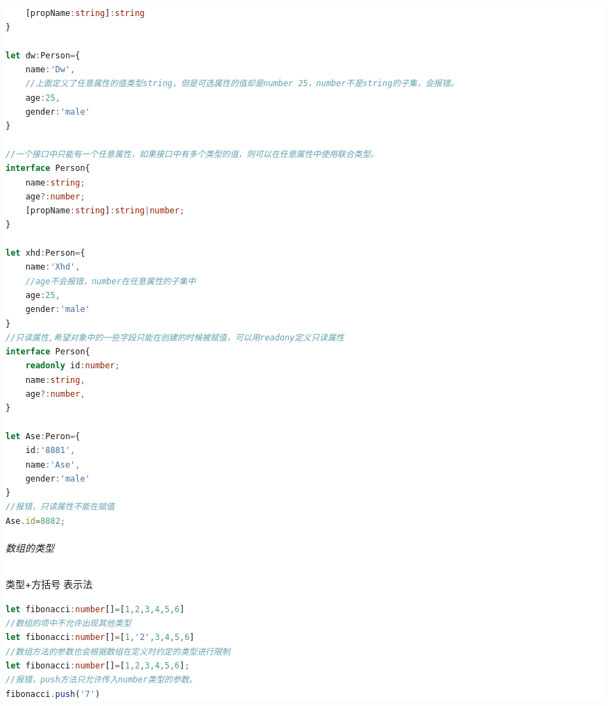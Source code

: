 ```typescript
    [propName:string]:string
}

let dw:Person={
    name:'Dw',
    //上面定义了任意属性的值类型string，但是可选属性的值却是number 25，number不是string的子集，会报错。
    age:25,
    gender:'male'
}

//一个接口中只能有一个任意属性，如果接口中有多个类型的值，则可以在任意属性中使用联合类型。
interface Person{
    name:string;
    age?:number;
    [propName:string]:string|number;
}

let xhd:Person={
    name:'Xhd',
    //age不会报错，number在任意属性的子集中
    age:25,
    gender:'male'
}
//只读属性,希望对象中的一些字段只能在创建的时候被赋值，可以用readony定义只读属性
interface Person{
    readonly id:number;
    name:string,
    age?:number,
}

let Ase:Peron={
    id:'8881',
    name:'Ase',
    gender:'male'
}
//报错，只读属性不能在赋值
Ase.id=8882;

```

###### 数组的类型

类型+方括号 表示法

```typescript
let fibonacci:number[]=[1,2,3,4,5,6]
//数组的项中不允许出现其他类型
let fibonacci:number[]=[1,'2',3,4,5,6]
//数组方法的参数也会根据数组在定义时约定的类型进行限制
let fibonacci:number[]=[1,2,3,4,5,6];
//报错，push方法只允许传入number类型的参数。
fibonacci.push('7')
```
